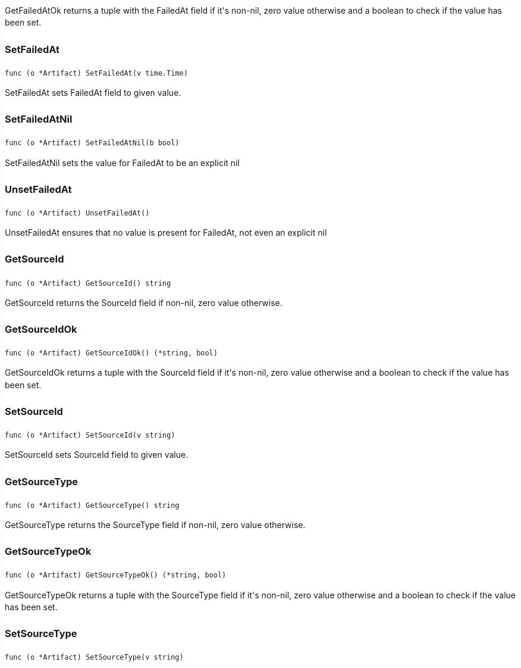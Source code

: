 GetFailedAtOk returns a tuple with the FailedAt field if it's non-nil, zero value otherwise
and a boolean to check if the value has been set.

### SetFailedAt

`func (o *Artifact) SetFailedAt(v time.Time)`

SetFailedAt sets FailedAt field to given value.


### SetFailedAtNil

`func (o *Artifact) SetFailedAtNil(b bool)`

 SetFailedAtNil sets the value for FailedAt to be an explicit nil

### UnsetFailedAt
`func (o *Artifact) UnsetFailedAt()`

UnsetFailedAt ensures that no value is present for FailedAt, not even an explicit nil
### GetSourceId

`func (o *Artifact) GetSourceId() string`

GetSourceId returns the SourceId field if non-nil, zero value otherwise.

### GetSourceIdOk

`func (o *Artifact) GetSourceIdOk() (*string, bool)`

GetSourceIdOk returns a tuple with the SourceId field if it's non-nil, zero value otherwise
and a boolean to check if the value has been set.

### SetSourceId

`func (o *Artifact) SetSourceId(v string)`

SetSourceId sets SourceId field to given value.


### GetSourceType

`func (o *Artifact) GetSourceType() string`

GetSourceType returns the SourceType field if non-nil, zero value otherwise.

### GetSourceTypeOk

`func (o *Artifact) GetSourceTypeOk() (*string, bool)`

GetSourceTypeOk returns a tuple with the SourceType field if it's non-nil, zero value otherwise
and a boolean to check if the value has been set.

### SetSourceType

`func (o *Artifact) SetSourceType(v string)`
